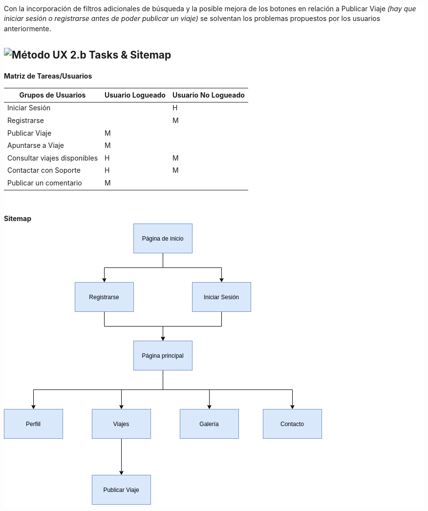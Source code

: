 Con la incorporación de filtros adicionales de búsqueda y la posible mejora de los botones en relación a Publicar Viaje *(hay que iniciar sesión o registrarse antes de poder publicar un viaje)* se solventan los problemas propuestos por los usuarios anteriormente.

![Método UX](img/Sitemap.png) 2.b Tasks & Sitemap 
-----

**Matriz de Tareas/Usuarios**

| Grupos de Usuarios           | Usuario Logueado | Usuario No Logueado |
|------------------------------|------------------|---------------------|
| Iniciar Sesión               |                  | H                   |
| Registrarse                  |                  | M                   |
| Publicar Viaje               | M                |                     |
| Apuntarse a Viaje            | M                |                     |
| Consultar viajes disponibles | H                | M                   |
| Contactar con Soporte        | H                | M                   |
| Publicar un comentario       | M                |                     |

</div>
<br>

**Sitemap**  
![Sitemap](P2/sitemap.png)
